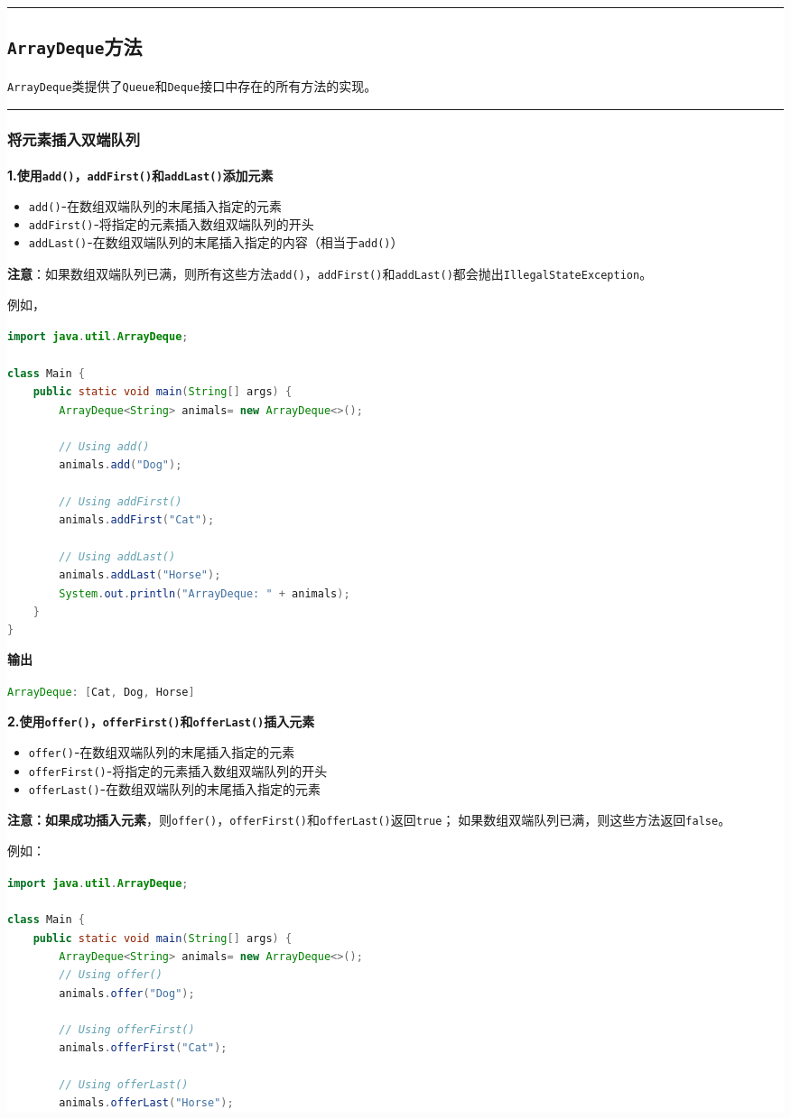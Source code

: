 * * *

## `ArrayDeque`方法

`ArrayDeque`类提供了`Queue`和`Deque`接口中存在的所有方法的实现。

* * *

### 将元素插入双端队列

**1.使用`add()`，`addFirst()`和`addLast()`添加元素**

*   `add()`-在数组双端队列的末尾插入指定的元素
*   `addFirst()`-将指定的元素插入数组双端队列的开头
*   `addLast()`-在数组双端队列的末尾插入指定的内容（相当于`add()`）

**注意**：如果数组双端队列已满，则所有这些方法`add()`，`addFirst()`和`addLast()`都会抛出`IllegalStateException`。

例如，

```java
import java.util.ArrayDeque;

class Main {
    public static void main(String[] args) {
        ArrayDeque<String> animals= new ArrayDeque<>();

        // Using add()
        animals.add("Dog");

        // Using addFirst()
        animals.addFirst("Cat");

        // Using addLast()
        animals.addLast("Horse");
        System.out.println("ArrayDeque: " + animals);
    }
} 
```

**输出**

```java
ArrayDeque: [Cat, Dog, Horse] 
```

**2.使用`offer()`，`offerFirst()`和`offerLast()`插入元素**

*   `offer()`-在数组双端队列的末尾插入指定的元素
*   `offerFirst()`-将指定的元素插入数组双端队列的开头
*   `offerLast()`-在数组双端队列的末尾插入指定的元素

**注意：如果成功插入元素**，则`offer()`，`offerFirst()`和`offerLast()`返回`true`； 如果数组双端队列已满，则这些方法返回`false`。

例如：

```java
import java.util.ArrayDeque;

class Main {
    public static void main(String[] args) {
        ArrayDeque<String> animals= new ArrayDeque<>();
        // Using offer()
        animals.offer("Dog");

        // Using offerFirst()
        animals.offerFirst("Cat");

        // Using offerLast()
        animals.offerLast("Horse");
```